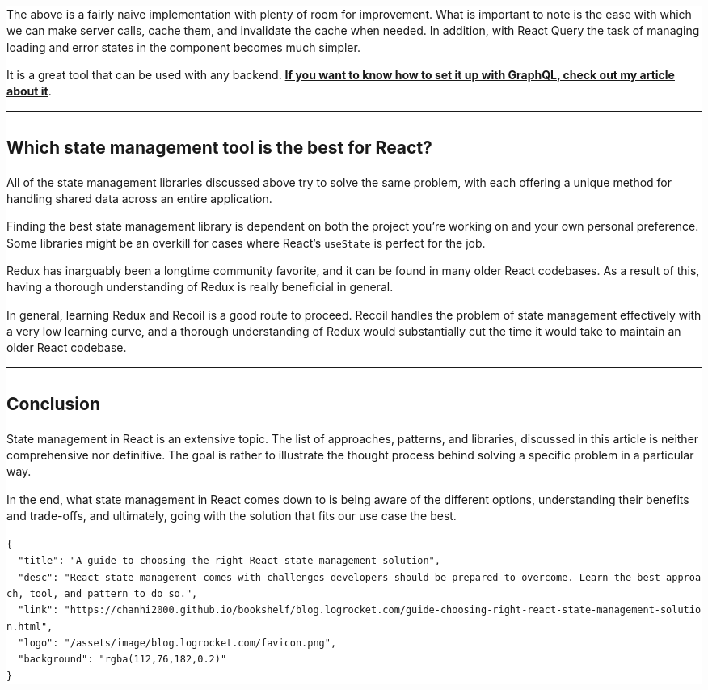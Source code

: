 The above is a fairly naive implementation with plenty of room for improvement. What is important to note is the ease with which we can make server calls, cache them, and invalidate the cache when needed. In addition, with React Query the task of managing loading and error states in the component becomes much simpler.

It is a great tool that can be used with any backend. [**If you want to know how to set it up with GraphQL, check out my article about it**](/blog.logrocket.com/making-graphql-requests-easy-with-react-typescript-and-react-query.md).

---

## Which state management tool is the best for React?

All of the state management libraries discussed above try to solve the same problem, with each offering a unique method for handling shared data across an entire application.

Finding the best state management library is dependent on both the project you’re working on and your own personal preference. Some libraries might be an overkill for cases where React’s `useState` is perfect for the job.

Redux has inarguably been a longtime community favorite, and it can be found in many older React codebases. As a result of this, having a thorough understanding of Redux is really beneficial in general.

In general, learning Redux and Recoil is a good route to proceed. Recoil handles the problem of state management effectively with a very low learning curve, and a thorough understanding of Redux would substantially cut the time it would take to maintain an older React codebase.

---

## Conclusion

State management in React is an extensive topic. The list of approaches, patterns, and libraries, discussed in this article is neither comprehensive nor definitive. The goal is rather to illustrate the thought process behind solving a specific problem in a particular way.

In the end, what state management in React comes down to is being aware of the different options, understanding their benefits and trade-offs, and ultimately, going with the solution that fits our use case the best.


```component VPCard
{
  "title": "A guide to choosing the right React state management solution",
  "desc": "React state management comes with challenges developers should be prepared to overcome. Learn the best approach, tool, and pattern to do so.",
  "link": "https://chanhi2000.github.io/bookshelf/blog.logrocket.com/guide-choosing-right-react-state-management-solution.html",
  "logo": "/assets/image/blog.logrocket.com/favicon.png",
  "background": "rgba(112,76,182,0.2)"
}
```
